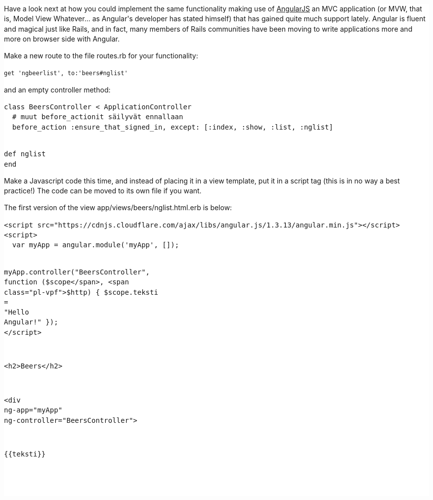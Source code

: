 <p>Have a look next at how you could implement the same functionality making use of <a href="http://angularjs.org/">AngularJS</a> an MVC application (or MVW, that is, Model View Whatever... as Angular's developer has stated himself) that has gained quite much support lately. Angular is fluent and magical just like Rails, and in fact, many members of Rails communities have been moving to write applications more and more on browser side with Angular.</p>

<p>Make a new route to the file routes.rb for your functionality:</p>

<pre><code>get 'ngbeerlist', to:'beers#nglist'
</code></pre>

<p>and an empty controller method:</p>

<div class="highlight highlight-ruby"><pre><span class="pl-k">class</span> <span class="pl-en">BeersController<span class="pl-e"> &lt; ApplicationController</span></span>
  <span class="pl-c"># muut before_actionit säilyvät ennallaan</span>
  before_action <span class="pl-c1">:ensure_that_signed_in</span>, <span class="pl-c1">except:</span> [<span class="pl-c1">:index</span>, <span class="pl-c1">:show</span>, <span class="pl-c1">:list</span>, <span class="pl-c1">:nglist</span>]

  <span class="pl-k">def</span> <span class="pl-en">nglist</span>
  <span class="pl-k">end</span></pre></div>

<p>Make a Javascript code this time, and instead of placing it in a view template, put it in a script tag (this is in no way a best practice!) The code can be moved to its own file if you want.</p>

<p>The first version of the view app/views/beers/nglist.html.erb is below:</p>

<div class="highlight highlight-javascript"><pre><span class="pl-k">&lt;</span>script src<span class="pl-k">=</span><span class="pl-s1"><span class="pl-pds">"</span>https://cdnjs.cloudflare.com/ajax/libs/angular.js/1.3.13/angular.min.js<span class="pl-pds">"</span></span><span class="pl-k">&gt;&lt;</span>/script<span class="pl-k">&gt;</span>
<span class="pl-k">&lt;</span>script<span class="pl-k">&gt;</span>
  <span class="pl-s">var</span> myApp <span class="pl-k">=</span> angular.module(<span class="pl-s1"><span class="pl-pds">'</span>myApp<span class="pl-pds">'</span></span>, []);

  myApp.controller(<span class="pl-s1"><span class="pl-pds">"</span>BeersController<span class="pl-pds">"</span></span>, <span class="pl-st">function</span> (<span class="pl-vpf">$scope</span>, <span class="pl-vpf">$http</span>) {
    $scope.teksti <span class="pl-k">=</span> <span class="pl-s1"><span class="pl-pds">"</span>Hello Angular!<span class="pl-pds">"</span></span>
  });
<span class="pl-k">&lt;</span>/script<span class="pl-k">&gt;</span>

<span class="pl-k">&lt;</span>h2<span class="pl-k">&gt;</span>Beers<span class="pl-k">&lt;</span>/h2<span class="pl-k">&gt;</span>

<span class="pl-k">&lt;</span>div ng<span class="pl-k">-</span>app<span class="pl-k">=</span><span class="pl-s1"><span class="pl-pds">"</span>myApp<span class="pl-pds">"</span></span> ng<span class="pl-k">-</span>controller<span class="pl-k">=</span><span class="pl-s1"><span class="pl-pds">"</span>BeersController<span class="pl-pds">"</span></span><span class="pl-k">&gt;</span>

  {{teksti}}

